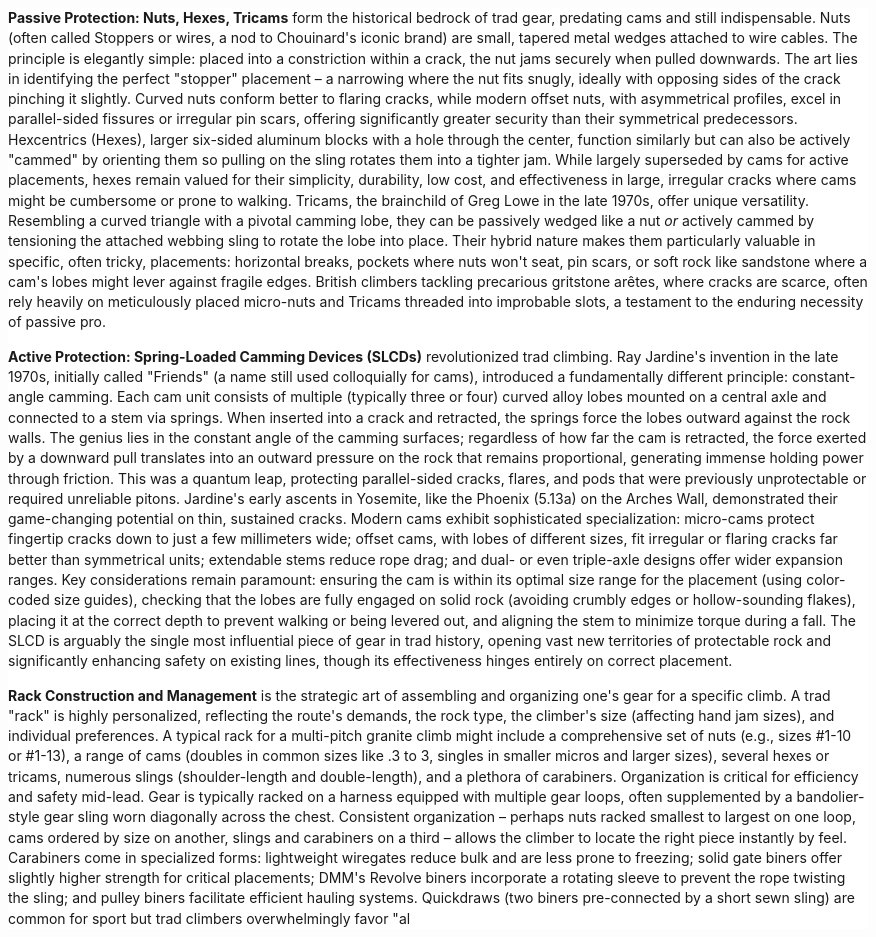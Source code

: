 **Passive Protection: Nuts, Hexes, Tricams** form the historical bedrock of trad gear, predating cams and still indispensable. Nuts (often called Stoppers or wires, a nod to Chouinard's iconic brand) are small, tapered metal wedges attached to wire cables. The principle is elegantly simple: placed into a constriction within a crack, the nut jams securely when pulled downwards. The art lies in identifying the perfect "stopper" placement – a narrowing where the nut fits snugly, ideally with opposing sides of the crack pinching it slightly. Curved nuts conform better to flaring cracks, while modern offset nuts, with asymmetrical profiles, excel in parallel-sided fissures or irregular pin scars, offering significantly greater security than their symmetrical predecessors. Hexcentrics (Hexes), larger six-sided aluminum blocks with a hole through the center, function similarly but can also be actively "cammed" by orienting them so pulling on the sling rotates them into a tighter jam. While largely superseded by cams for active placements, hexes remain valued for their simplicity, durability, low cost, and effectiveness in large, irregular cracks where cams might be cumbersome or prone to walking. Tricams, the brainchild of Greg Lowe in the late 1970s, offer unique versatility. Resembling a curved triangle with a pivotal camming lobe, they can be passively wedged like a nut *or* actively cammed by tensioning the attached webbing sling to rotate the lobe into place. Their hybrid nature makes them particularly valuable in specific, often tricky, placements: horizontal breaks, pockets where nuts won't seat, pin scars, or soft rock like sandstone where a cam's lobes might lever against fragile edges. British climbers tackling precarious gritstone arêtes, where cracks are scarce, often rely heavily on meticulously placed micro-nuts and Tricams threaded into improbable slots, a testament to the enduring necessity of passive pro.

**Active Protection: Spring-Loaded Camming Devices (SLCDs)** revolutionized trad climbing. Ray Jardine's invention in the late 1970s, initially called "Friends" (a name still used colloquially for cams), introduced a fundamentally different principle: constant-angle camming. Each cam unit consists of multiple (typically three or four) curved alloy lobes mounted on a central axle and connected to a stem via springs. When inserted into a crack and retracted, the springs force the lobes outward against the rock walls. The genius lies in the constant angle of the camming surfaces; regardless of how far the cam is retracted, the force exerted by a downward pull translates into an outward pressure on the rock that remains proportional, generating immense holding power through friction. This was a quantum leap, protecting parallel-sided cracks, flares, and pods that were previously unprotectable or required unreliable pitons. Jardine's early ascents in Yosemite, like the Phoenix (5.13a) on the Arches Wall, demonstrated their game-changing potential on thin, sustained cracks. Modern cams exhibit sophisticated specialization: micro-cams protect fingertip cracks down to just a few millimeters wide; offset cams, with lobes of different sizes, fit irregular or flaring cracks far better than symmetrical units; extendable stems reduce rope drag; and dual- or even triple-axle designs offer wider expansion ranges. Key considerations remain paramount: ensuring the cam is within its optimal size range for the placement (using color-coded size guides), checking that the lobes are fully engaged on solid rock (avoiding crumbly edges or hollow-sounding flakes), placing it at the correct depth to prevent walking or being levered out, and aligning the stem to minimize torque during a fall. The SLCD is arguably the single most influential piece of gear in trad history, opening vast new territories of protectable rock and significantly enhancing safety on existing lines, though its effectiveness hinges entirely on correct placement.

**Rack Construction and Management** is the strategic art of assembling and organizing one's gear for a specific climb. A trad "rack" is highly personalized, reflecting the route's demands, the rock type, the climber's size (affecting hand jam sizes), and individual preferences. A typical rack for a multi-pitch granite climb might include a comprehensive set of nuts (e.g., sizes #1-10 or #1-13), a range of cams (doubles in common sizes like .3 to 3, singles in smaller micros and larger sizes), several hexes or tricams, numerous slings (shoulder-length and double-length), and a plethora of carabiners. Organization is critical for efficiency and safety mid-lead. Gear is typically racked on a harness equipped with multiple gear loops, often supplemented by a bandolier-style gear sling worn diagonally across the chest. Consistent organization – perhaps nuts racked smallest to largest on one loop, cams ordered by size on another, slings and carabiners on a third – allows the climber to locate the right piece instantly by feel. Carabiners come in specialized forms: lightweight wiregates reduce bulk and are less prone to freezing; solid gate biners offer slightly higher strength for critical placements; DMM's Revolve biners incorporate a rotating sleeve to prevent the rope twisting the sling; and pulley biners facilitate efficient hauling systems. Quickdraws (two biners pre-connected by a short sewn sling) are common for sport but trad climbers overwhelmingly favor "al
